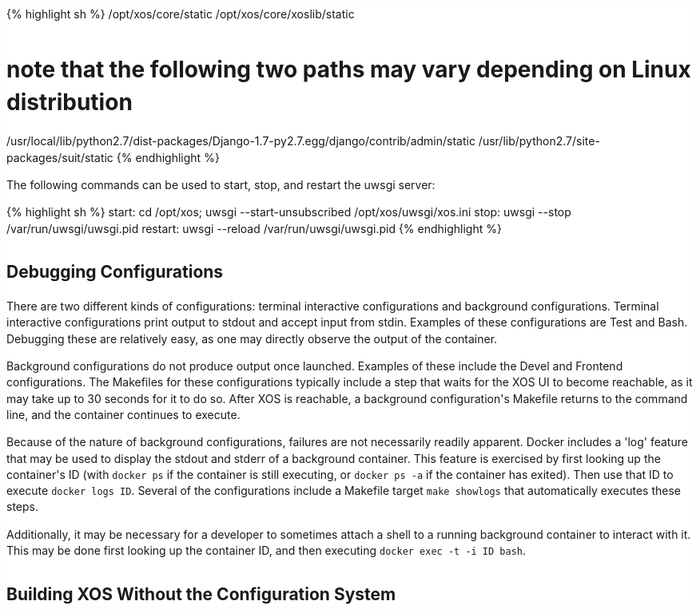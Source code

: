 {% highlight sh %}
/opt/xos/core/static
/opt/xos/core/xoslib/static
# note that the following two paths may vary depending on Linux distribution
/usr/local/lib/python2.7/dist-packages/Django-1.7-py2.7.egg/django/contrib/admin/static
/usr/lib/python2.7/site-packages/suit/static
{% endhighlight %}

The following commands can be used to start, stop, and restart the
uwsgi server:

{% highlight sh %}
start: cd /opt/xos; uwsgi --start-unsubscribed /opt/xos/uwsgi/xos.ini
stop: uwsgi --stop /var/run/uwsgi/uwsgi.pid
restart: uwsgi --reload /var/run/uwsgi/uwsgi.pid
{% endhighlight %}

## Debugging Configurations

There are two different kinds of configurations: terminal interactive
configurations and background configurations. Terminal interactive
configurations print output to stdout and accept input from
stdin. Examples of these configurations are Test and Bash. Debugging
these are relatively easy, as one may directly observe the output of
the container.

Background configurations do not produce output once launched.
Examples of these include the Devel and Frontend configurations. The
Makefiles for these configurations typically include a step that waits
for the XOS UI to become reachable, as it may take up to 30 seconds
for it to do so. After XOS is reachable, a background configuration's
Makefile returns to the command line, and the container continues to
execute.

Because of the nature of background configurations, failures are not
necessarily readily apparent. Docker includes a 'log' feature that may
be used to display the stdout and stderr of a background
container. This feature is exercised by first looking up the
container's ID (with `docker ps` if the container is still executing,
or `docker ps -a` if the container has exited). Then use that ID to
execute `docker logs ID`.  Several of the configurations include a
Makefile target `make showlogs` that automatically executes these
steps.

Additionally, it may be necessary for a developer to sometimes attach
a shell to a running background container to interact with it. This
may be done first looking up the container ID, and then executing
`docker exec -t -i ID bash`.

## Building XOS Without the Configuration System
